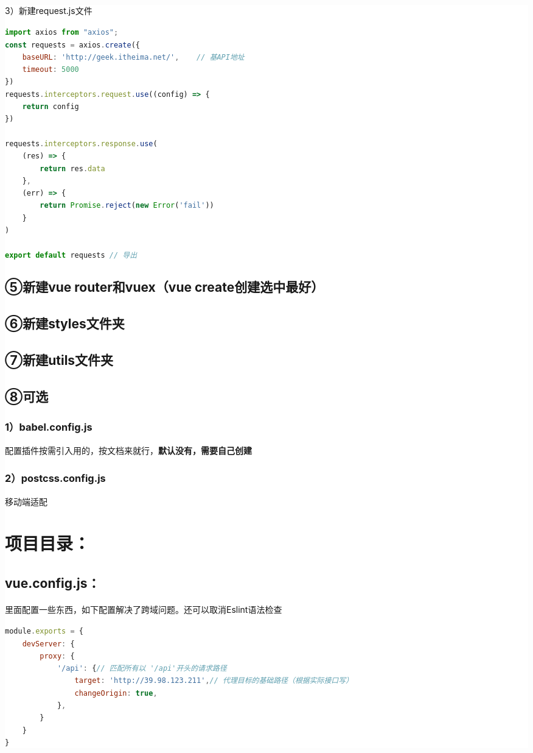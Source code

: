3）新建request.js文件

```javascript
import axios from "axios";
const requests = axios.create({
    baseURL: 'http://geek.itheima.net/',	// 基API地址
    timeout: 5000
})
requests.interceptors.request.use((config) => {
    return config
})

requests.interceptors.response.use(
    (res) => {
        return res.data
    },
    (err) => {
        return Promise.reject(new Error('fail'))
    }
)

export default requests // 导出
```

## ⑤新建vue router和vuex（vue create创建选中最好）

## ⑥新建styles文件夹

## ⑦新建utils文件夹

## ⑧可选

### 1）babel.config.js

配置插件按需引入用的，按文档来就行，**默认没有，需要自己创建**

### 2）postcss.config.js

移动端适配

# 项目目录：

## **vue.config.js**：

里面配置一些东西，如下配置解决了跨域问题。还可以取消Eslint语法检查

```javascript
module.exports = {
    devServer: {
        proxy: {
            '/api': {// 匹配所有以 '/api'开头的请求路径
                target: 'http://39.98.123.211',// 代理目标的基础路径（根据实际接口写）
                changeOrigin: true,
            },
        }
    }
}
```
